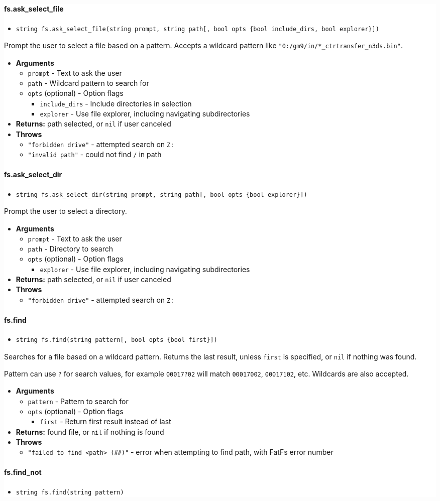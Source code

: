 #### fs.ask_select_file

* `string fs.ask_select_file(string prompt, string path[, bool opts {bool include_dirs, bool explorer}])`

Prompt the user to select a file based on a pattern. Accepts a wildcard pattern like `"0:/gm9/in/*_ctrtransfer_n3ds.bin"`.

* **Arguments**
	* `prompt` - Text to ask the user
	* `path` - Wildcard pattern to search for
	* `opts` (optional) - Option flags
		* `include_dirs` - Include directories in selection
		* `explorer` - Use file explorer, including navigating subdirectories
* **Returns:** path selected, or `nil` if user canceled
* **Throws**
	* `"forbidden drive"` - attempted search on `Z:`
	* `"invalid path"` - could not find `/` in path

#### fs.ask_select_dir

* `string fs.ask_select_dir(string prompt, string path[, bool opts {bool explorer}])`

Prompt the user to select a directory.

* **Arguments**
	* `prompt` - Text to ask the user
	* `path` - Directory to search
	* `opts` (optional) - Option flags
		* `explorer` - Use file explorer, including navigating subdirectories
* **Returns:** path selected, or `nil` if user canceled
* **Throws**
	* `"forbidden drive"` - attempted search on `Z:`

#### fs.find

* `string fs.find(string pattern[, bool opts {bool first}])`

Searches for a file based on a wildcard pattern. Returns the last result, unless `first` is specified, or `nil` if nothing was found.

Pattern can use `?` for search values, for example `00017?02` will match `00017002`, `00017102`, etc. Wildcards are also accepted.

* **Arguments**
	* `pattern` - Pattern to search for
	* `opts` (optional) - Option flags
		* `first` - Return first result instead of last
* **Returns:** found file, or `nil` if nothing is found
* **Throws**
	* `"failed to find <path> (##)"` - error when attempting to find path, with FatFs error number

#### fs.find_not

* `string fs.find(string pattern)`
